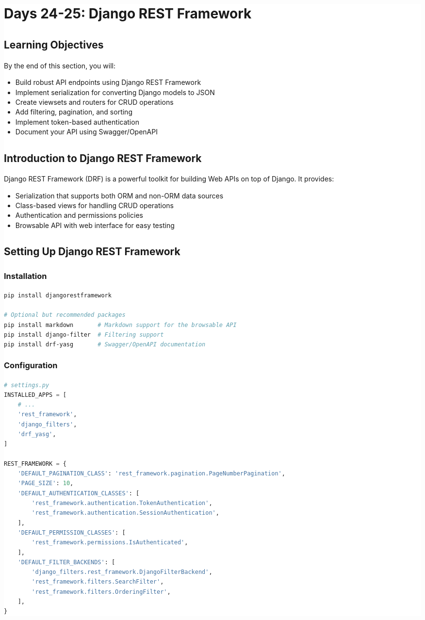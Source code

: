 # Days 24-25: Django REST Framework

## Learning Objectives

By the end of this section, you will:

- Build robust API endpoints using Django REST Framework
- Implement serialization for converting Django models to JSON
- Create viewsets and routers for CRUD operations
- Add filtering, pagination, and sorting
- Implement token-based authentication
- Document your API using Swagger/OpenAPI

## Introduction to Django REST Framework

Django REST Framework (DRF) is a powerful toolkit for building Web APIs on top of Django. It provides:

- Serialization that supports both ORM and non-ORM data sources
- Class-based views for handling CRUD operations
- Authentication and permissions policies
- Browsable API with web interface for easy testing

## Setting Up Django REST Framework

### Installation

```bash
pip install djangorestframework

# Optional but recommended packages
pip install markdown       # Markdown support for the browsable API
pip install django-filter  # Filtering support
pip install drf-yasg       # Swagger/OpenAPI documentation
```

### Configuration

```python
# settings.py
INSTALLED_APPS = [
    # ...
    'rest_framework',
    'django_filters',
    'drf_yasg',
]

REST_FRAMEWORK = {
    'DEFAULT_PAGINATION_CLASS': 'rest_framework.pagination.PageNumberPagination',
    'PAGE_SIZE': 10,
    'DEFAULT_AUTHENTICATION_CLASSES': [
        'rest_framework.authentication.TokenAuthentication',
        'rest_framework.authentication.SessionAuthentication',
    ],
    'DEFAULT_PERMISSION_CLASSES': [
        'rest_framework.permissions.IsAuthenticated',
    ],
    'DEFAULT_FILTER_BACKENDS': [
        'django_filters.rest_framework.DjangoFilterBackend',
        'rest_framework.filters.SearchFilter',
        'rest_framework.filters.OrderingFilter',
    ],
}
```